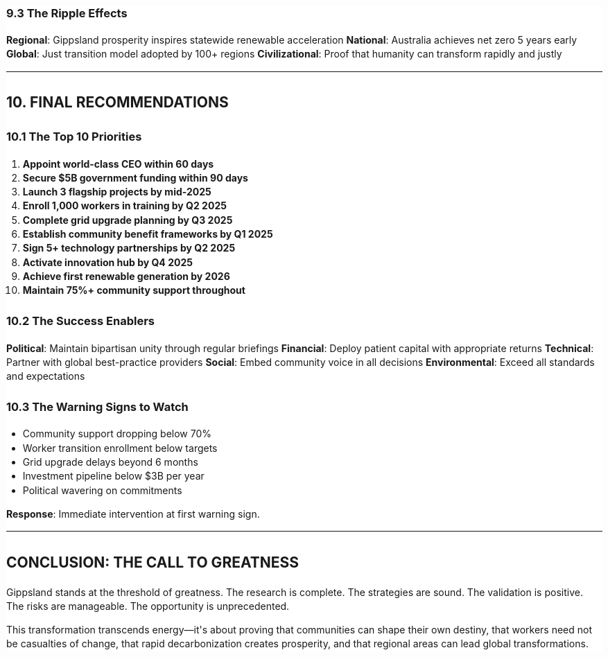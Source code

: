 ### 9.3 The Ripple Effects

**Regional**: Gippsland prosperity inspires statewide renewable acceleration
**National**: Australia achieves net zero 5 years early
**Global**: Just transition model adopted by 100+ regions
**Civilizational**: Proof that humanity can transform rapidly and justly

---

## 10. FINAL RECOMMENDATIONS

### 10.1 The Top 10 Priorities

1. **Appoint world-class CEO within 60 days**
2. **Secure $5B government funding within 90 days**
3. **Launch 3 flagship projects by mid-2025**
4. **Enroll 1,000 workers in training by Q2 2025**
5. **Complete grid upgrade planning by Q3 2025**
6. **Establish community benefit frameworks by Q1 2025**
7. **Sign 5+ technology partnerships by Q2 2025**
8. **Activate innovation hub by Q4 2025**
9. **Achieve first renewable generation by 2026**
10. **Maintain 75%+ community support throughout**

### 10.2 The Success Enablers

**Political**: Maintain bipartisan unity through regular briefings
**Financial**: Deploy patient capital with appropriate returns
**Technical**: Partner with global best-practice providers
**Social**: Embed community voice in all decisions
**Environmental**: Exceed all standards and expectations

### 10.3 The Warning Signs to Watch

- Community support dropping below 70%
- Worker transition enrollment below targets
- Grid upgrade delays beyond 6 months
- Investment pipeline below $3B per year
- Political wavering on commitments

**Response**: Immediate intervention at first warning sign.

---

## CONCLUSION: THE CALL TO GREATNESS

Gippsland stands at the threshold of greatness. The research is complete. The strategies are sound. The validation is positive. The risks are manageable. The opportunity is unprecedented.

This transformation transcends energy—it's about proving that communities can shape their own destiny, that workers need not be casualties of change, that rapid decarbonization creates prosperity, and that regional areas can lead global transformations.
